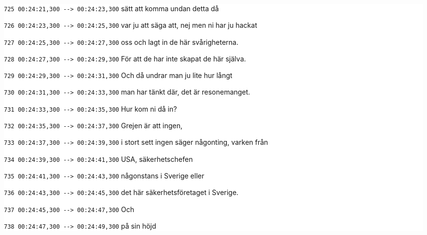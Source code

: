 `725 00:24:21,300 --> 00:24:23,300`
sätt att komma undan detta då



`726 00:24:23,300 --> 00:24:25,300`
var ju att säga att, nej men ni har ju hackat



`727 00:24:25,300 --> 00:24:27,300`
oss och lagt in de här svårigheterna.



`728 00:24:27,300 --> 00:24:29,300`
För att de har inte skapat de här själva.



`729 00:24:29,300 --> 00:24:31,300`
Och då undrar man ju lite hur långt



`730 00:24:31,300 --> 00:24:33,300`
man har tänkt där, det är resonemanget.



`731 00:24:33,300 --> 00:24:35,300`
Hur kom ni då in?



`732 00:24:35,300 --> 00:24:37,300`
Grejen är att ingen,



`733 00:24:37,300 --> 00:24:39,300`
i stort sett ingen säger någonting, varken från



`734 00:24:39,300 --> 00:24:41,300`
USA, säkerhetschefen



`735 00:24:41,300 --> 00:24:43,300`
någonstans i Sverige eller



`736 00:24:43,300 --> 00:24:45,300`
det här säkerhetsföretaget i Sverige.



`737 00:24:45,300 --> 00:24:47,300`
Och



`738 00:24:47,300 --> 00:24:49,300`
på sin höjd



